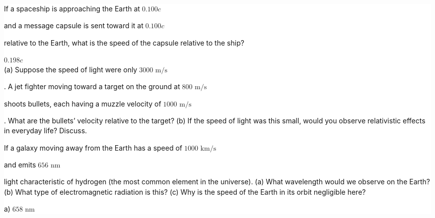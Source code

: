 <div data-type="exercise" class="exercise" data-element-type="problem-exercises">
<div data-type="problem" class="problem" markdown="1">
If a spaceship is approaching the Earth at <math xmlns="http://www.w3.org/1998/Math/MathML"><semantics><mrow><mrow><mrow><mn>0.100</mn><mi>c</mi></mrow></mrow></mrow></semantics></math>

 and a message capsule is sent toward it at <math xmlns="http://www.w3.org/1998/Math/MathML"><semantics><mrow><mrow><mrow><mn>0.100</mn><mi>c</mi></mrow></mrow></mrow></semantics></math>

 relative to the Earth, what is the speed of the capsule relative to the ship?

</div>
<div data-type="solution" class="solution" markdown="1">
<math xmlns="http://www.w3.org/1998/Math/MathML"> <semantics> <mrow> <mrow> <mrow> <mn>0</mn> <mtext>.</mtext> <mtext>198</mtext> <mi>c</mi> </mrow> </mrow> <mrow /> </mrow> <annotation encoding="StarMath 5.0"> size 12{0 "." "198"c} {}</annotation> </semantics> </math>

</div>
</div>

<div data-type="exercise" class="exercise" data-element-type="problem-exercises">
<div data-type="problem" class="problem" markdown="1">
(a) Suppose the speed of light were only <math xmlns="http://www.w3.org/1998/Math/MathML"><semantics><mrow><mrow><mrow><mtext>3000 m/s</mtext></mrow></mrow><mrow /></mrow></semantics></math>

. A jet fighter moving toward a target on the ground at <math xmlns="http://www.w3.org/1998/Math/MathML"><semantics><mrow><mrow><mrow><mtext>800 m/s</mtext></mrow></mrow><mrow /></mrow></semantics></math>

 shoots bullets, each having a muzzle velocity of <math xmlns="http://www.w3.org/1998/Math/MathML"><semantics><mrow><mrow><mrow><mtext>1000 m/s</mtext></mrow></mrow><mrow /></mrow></semantics></math>

. What are the bullets’ velocity relative to the target? (b) If the speed of light was this small, would you observe relativistic effects in everyday life? Discuss.

</div>
</div>

<div data-type="exercise" class="exercise" data-element-type="problem-exercises">
<div data-type="problem" class="problem" markdown="1">
If a galaxy moving away from the Earth has a speed of <math xmlns="http://www.w3.org/1998/Math/MathML"><semantics><mrow><mrow><mrow><mn>1000 km/s</mn></mrow></mrow><mrow /></mrow><annotation encoding="StarMath 5.0"> size 12{1,"000"" m/s"} {}</annotation></semantics></math>

 and emits <math xmlns="http://www.w3.org/1998/Math/MathML"><semantics><mrow><mrow><mrow><mtext>656 nm</mtext></mrow></mrow><mrow /></mrow><annotation encoding="StarMath 5.0"> size 12{"656"" nm"} {}</annotation></semantics></math>

 light characteristic of hydrogen (the most common element in the universe). (a) What wavelength would we observe on the Earth? (b) What type of electromagnetic radiation is this? (c) Why is the speed of the Earth in its orbit negligible here?

</div>
<div data-type="solution" class="solution" markdown="1">
a) <math xmlns="http://www.w3.org/1998/Math/MathML"><semantics><mrow><mrow><mrow><mtext>658 nm</mtext></mrow></mrow><mrow /></mrow><annotation encoding="StarMath 5.0"> size 12{"658""nm"} {}</annotation></semantics></math>
